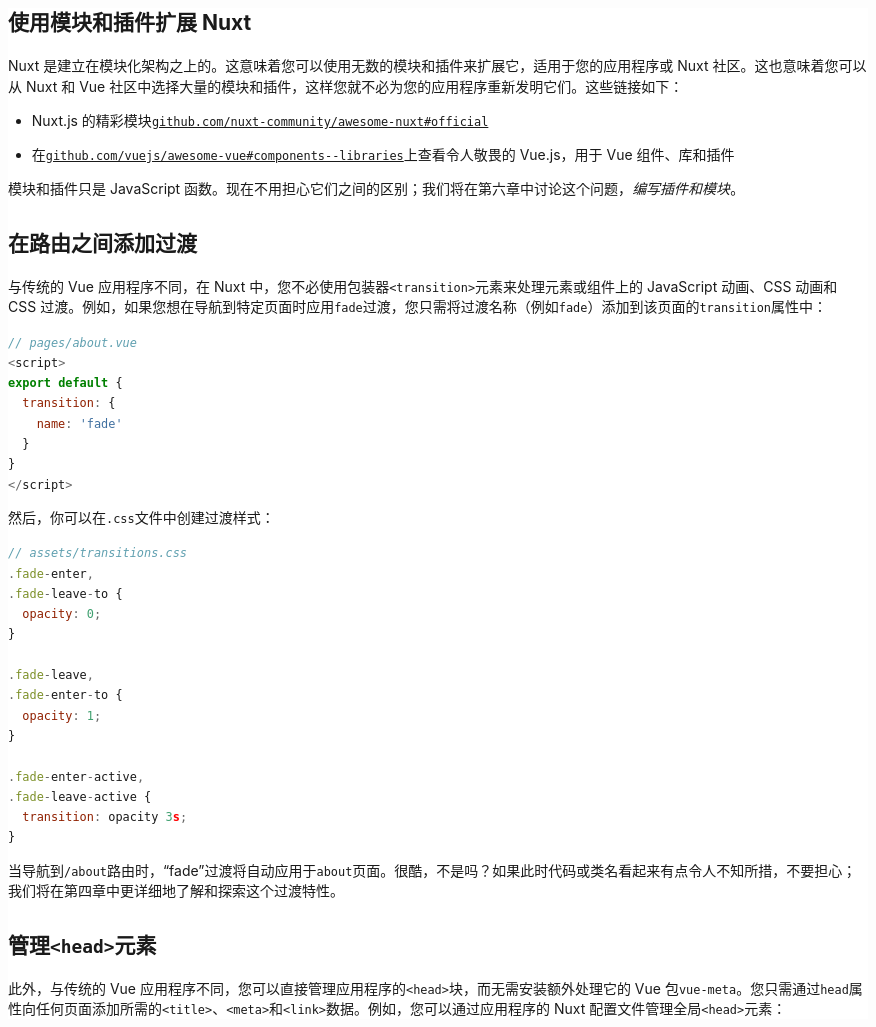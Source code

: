 ## 使用模块和插件扩展 Nuxt

Nuxt 是建立在模块化架构之上的。这意味着您可以使用无数的模块和插件来扩展它，适用于您的应用程序或 Nuxt 社区。这也意味着您可以从 Nuxt 和 Vue 社区中选择大量的模块和插件，这样您就不必为您的应用程序重新发明它们。这些链接如下：

+   Nuxt.js 的精彩模块[`github.com/nuxt-community/awesome-nuxt#official`](https://github.com/nuxt-community/awesome-nuxt#official)

+   在[`github.com/vuejs/awesome-vue#components--libraries`](https://github.com/vuejs/awesome-vue#components--libraries)上查看令人敬畏的 Vue.js，用于 Vue 组件、库和插件

模块和插件只是 JavaScript 函数。现在不用担心它们之间的区别；我们将在第六章中讨论这个问题，*编写插件和模块*。

## 在路由之间添加过渡

与传统的 Vue 应用程序不同，在 Nuxt 中，您不必使用包装器`<transition>`元素来处理元素或组件上的 JavaScript 动画、CSS 动画和 CSS 过渡。例如，如果您想在导航到特定页面时应用`fade`过渡，您只需将过渡名称（例如`fade`）添加到该页面的`transition`属性中：

```js
// pages/about.vue
<script>
export default {
  transition: {
    name: 'fade'
  }
}
</script>
```

然后，你可以在`.css`文件中创建过渡样式：

```js
// assets/transitions.css
.fade-enter,
.fade-leave-to {
  opacity: 0;
}

.fade-leave,
.fade-enter-to {
  opacity: 1;
}

.fade-enter-active,
.fade-leave-active {
  transition: opacity 3s;
}
```

当导航到`/about`路由时，“fade”过渡将自动应用于`about`页面。很酷，不是吗？如果此时代码或类名看起来有点令人不知所措，不要担心；我们将在第四章中更详细地了解和探索这个过渡特性。

## 管理`<head>`元素

此外，与传统的 Vue 应用程序不同，您可以直接管理应用程序的`<head>`块，而无需安装额外处理它的 Vue 包`vue-meta`。您只需通过`head`属性向任何页面添加所需的`<title>`、`<meta>`和`<link>`数据。例如，您可以通过应用程序的 Nuxt 配置文件管理全局`<head>`元素：
